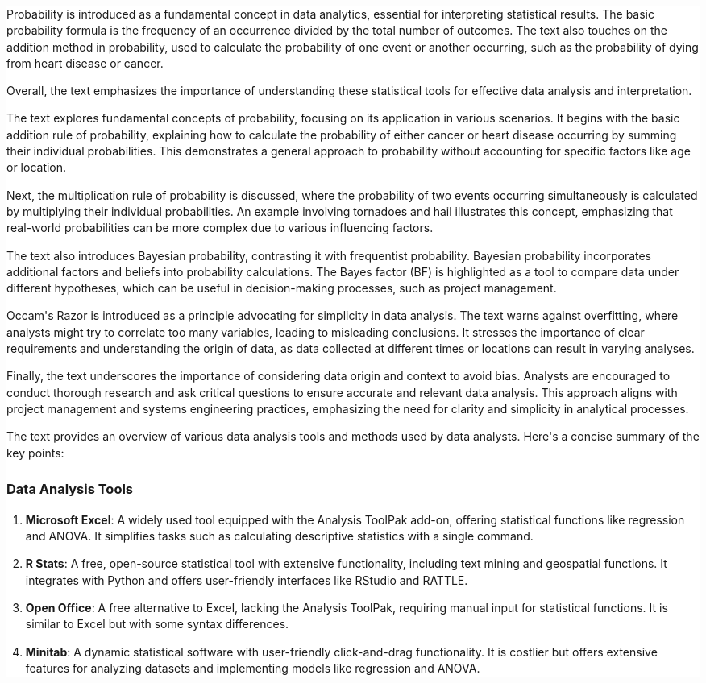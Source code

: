 Probability is introduced as a fundamental concept in data analytics, essential for interpreting statistical results. The basic probability formula is the frequency of an occurrence divided by the total number of outcomes. The text also touches on the addition method in probability, used to calculate the probability of one event or another occurring, such as the probability of dying from heart disease or cancer.

Overall, the text emphasizes the importance of understanding these statistical tools for effective data analysis and interpretation.



The text explores fundamental concepts of probability, focusing on its application in various scenarios. It begins with the basic addition rule of probability, explaining how to calculate the probability of either cancer or heart disease occurring by summing their individual probabilities. This demonstrates a general approach to probability without accounting for specific factors like age or location.

Next, the multiplication rule of probability is discussed, where the probability of two events occurring simultaneously is calculated by multiplying their individual probabilities. An example involving tornadoes and hail illustrates this concept, emphasizing that real-world probabilities can be more complex due to various influencing factors.

The text also introduces Bayesian probability, contrasting it with frequentist probability. Bayesian probability incorporates additional factors and beliefs into probability calculations. The Bayes factor (BF) is highlighted as a tool to compare data under different hypotheses, which can be useful in decision-making processes, such as project management.

Occam's Razor is introduced as a principle advocating for simplicity in data analysis. The text warns against overfitting, where analysts might try to correlate too many variables, leading to misleading conclusions. It stresses the importance of clear requirements and understanding the origin of data, as data collected at different times or locations can result in varying analyses.

Finally, the text underscores the importance of considering data origin and context to avoid bias. Analysts are encouraged to conduct thorough research and ask critical questions to ensure accurate and relevant data analysis. This approach aligns with project management and systems engineering practices, emphasizing the need for clarity and simplicity in analytical processes.



The text provides an overview of various data analysis tools and methods used by data analysts. Here's a concise summary of the key points:

### Data Analysis Tools

1. **Microsoft Excel**: A widely used tool equipped with the Analysis ToolPak add-on, offering statistical functions like regression and ANOVA. It simplifies tasks such as calculating descriptive statistics with a single command.

2. **R Stats**: A free, open-source statistical tool with extensive functionality, including text mining and geospatial functions. It integrates with Python and offers user-friendly interfaces like RStudio and RATTLE.

3. **Open Office**: A free alternative to Excel, lacking the Analysis ToolPak, requiring manual input for statistical functions. It is similar to Excel but with some syntax differences.

4. **Minitab**: A dynamic statistical software with user-friendly click-and-drag functionality. It is costlier but offers extensive features for analyzing datasets and implementing models like regression and ANOVA.
